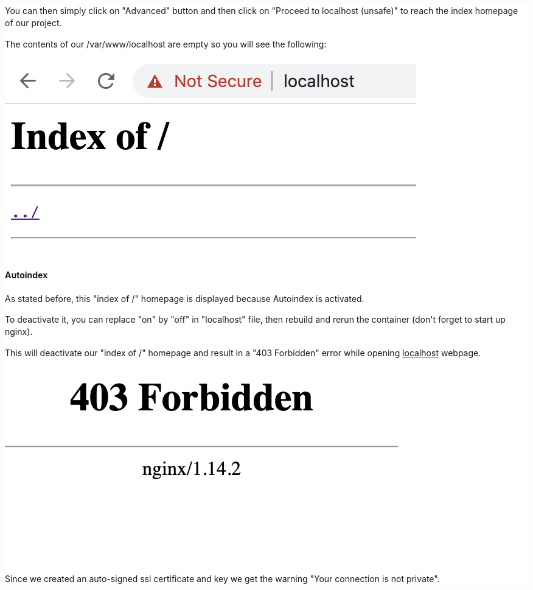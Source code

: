 You can then simply click on "Advanced" button and then click on "Proceed to localhost (unsafe)" to reach the index homepage of our project.

The contents of our /var/www/localhost are empty so you will see the following:

![](srcs/images/empty_index.png)

#### Autoindex

As stated before, this "index of /" homepage is displayed because Autoindex is activated.

To deactivate it, you can replace "on" by "off" in "localhost" file, then rebuild and rerun the container (don't forget to start up nginx).

This will deactivate our "index of /" homepage and result in a "403 Forbidden" error while opening [localhost](https://localhost) webpage.

![](srcs/images/403_forbidden.png)

Since we created an auto-signed ssl certificate and key we get the warning "Your connection is not private".

